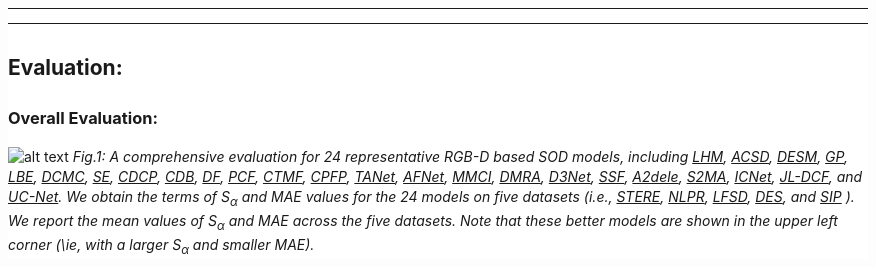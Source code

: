 



------
------

## Evaluation:  <a id="evaluation" class="anchor" href="#evaluation" aria-hidden="true"><span class="octicon octicon-link"></span></a>  

### Overall Evaluation: <a id="overallevaluation" class="anchor" href="#overallevaluation" aria-hidden="true"><span class="octicon octicon-link"></span></a> 



![alt text](./figures/Fig_overall.jpg)
*Fig.1: A comprehensive evaluation for 24 representative RGB-D based SOD models, including [LHM](http://dpfan.net/wp-content/uploads/NLPR_dataset_ECCV14.pdf), [ACSD](http://dpfan.net/wp-content/uploads/DES_dataset_ICIMCS14.pdf), [DESM](http://dpfan.net/wp-content/uploads/DES_dataset_ICIMCS14.pdf), 
[GP](https://www.cv-foundation.org/openaccess/content_cvpr_workshops_2015/W14/papers/Ren_Exploiting_Global_Priors_2015_CVPR_paper.pdf),
[LBE](https://www.cv-foundation.org/openaccess/content_cvpr_2016/app/S10-09.pdf), 
[DCMC](https://ieeexplore.ieee.org/document/7457641), 
[SE](https://ieeexplore.ieee.org/document/7552907), 
[CDCP](https://openaccess.thecvf.com/content_ICCV_2017_workshops/papers/w22/Zhu_An_Innovative_Salient_ICCV_2017_paper.pdf), 
[CDB](https://www.sciencedirect.com/science/article/abs/pii/S0925231217317034), 
[DF](https://arxiv.org/pdf/1607.03333.pdf), 
[PCF](https://openaccess.thecvf.com/content_cvpr_2018/papers/Chen_Progressively_Complementarity-Aware_Fusion_CVPR_2018_paper.pdf), 
[CTMF](https://ieeexplore.ieee.org/document/8091125), 
[CPFP](https://openaccess.thecvf.com/content_CVPR_2019/papers/Zhao_Contrast_Prior_and_Fluid_Pyramid_Integration_for_RGBD_Salient_Object_CVPR_2019_paper.pdf), 
[TANet](https://ieeexplore.ieee.org/document/8603756), 
[AFNet](https://arxiv.org/pdf/1901.01369.pdf), 
[MMCI](https://www.sciencedirect.com/science/article/abs/pii/S0031320318303054), 
[DMRA](https://openaccess.thecvf.com/content_ICCV_2019/papers/Piao_Depth-Induced_Multi-Scale_Recurrent_Attention_Network_for_Saliency_Detection_ICCV_2019_paper.pdf), 
[D3Net](https://arxiv.org/pdf/1907.06781.pdf), 
[SSF](https://openaccess.thecvf.com/content_CVPR_2020/papers/Zhang_Select_Supplement_and_Focus_for_RGB-D_Saliency_Detection_CVPR_2020_paper.pdf), 
[A2dele](https://openaccess.thecvf.com/content_CVPR_2020/papers/Piao_A2dele_Adaptive_and_Attentive_Depth_Distiller_for_Efficient_RGB-D_Salient_CVPR_2020_paper.pdf), 
[S2MA](https://openaccess.thecvf.com/content_CVPR_2020/papers/Liu_Learning_Selective_Self-Mutual_Attention_for_RGB-D_Saliency_Detection_CVPR_2020_paper.pdf), 
[ICNet](https://ieeexplore.ieee.org/document/9024241), 
[JL-DCF](https://openaccess.thecvf.com/content_CVPR_2020/papers/Fu_JL-DCF_Joint_Learning_and_Densely-Cooperative_Fusion_Framework_for_RGB-D_Salient_CVPR_2020_paper.pdf), and 
[UC-Net](https://openaccess.thecvf.com/content_CVPR_2020/papers/Zhang_UC-Net_Uncertainty_Inspired_RGB-D_Saliency_Detection_via_Conditional_Variational_Autoencoders_CVPR_2020_paper.pdf). 
We obtain the terms of $S_{\alpha}$ and MAE values for the 24 models on five datasets (i.e., [STERE](http://dpfan.net/wp-content/uploads/STERE_dataset_CVPR12.pdf), 
[NLPR](http://dpfan.net/wp-content/uploads/NLPR_dataset_ECCV14.pdf), 
[LFSD](http://dpfan.net/wp-content/uploads/LFSD_dataset_CVPR14.pdf), 
[DES](http://dpfan.net/wp-content/uploads/DES_dataset_ICIMCS14.pdf), and [SIP](http://dpfan.net/wp-content/uploads/SIP_dataset_TNNLS20.pdf)
). We report the mean values of $S_{\alpha}$ and MAE across the five datasets. Note that these better models are shown in the upper left corner (\ie, with a larger $S_{\alpha}$ and smaller MAE).*
